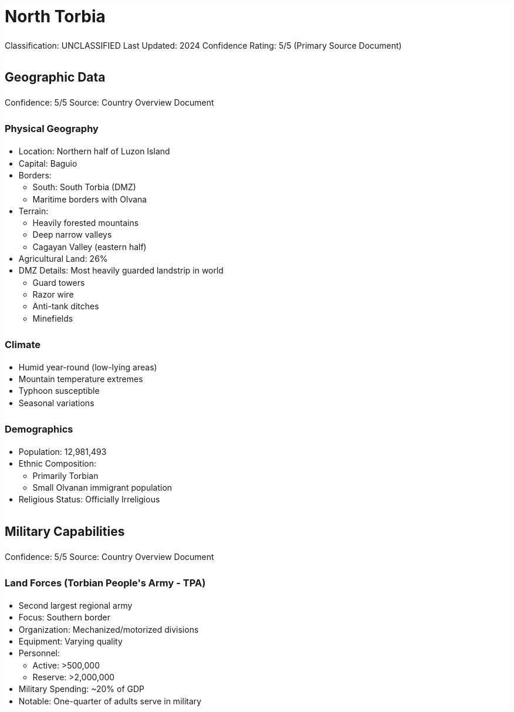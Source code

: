 # North Torbia

Classification: UNCLASSIFIED Last Updated: 2024 Confidence Rating: 5/5 (Primary
Source Document)

## Geographic Data

Confidence: 5/5 Source: Country Overview Document

### Physical Geography

- Location: Northern half of Luzon Island
- Capital: Baguio
- Borders:
  - South: South Torbia (DMZ)
  - Maritime borders with Olvana
- Terrain:
  - Heavily forested mountains
  - Deep narrow valleys
  - Cagayan Valley (eastern half)
- Agricultural Land: 26%
- DMZ Details: Most heavily guarded landstrip in world
  - Guard towers
  - Razor wire
  - Anti-tank ditches
  - Minefields

### Climate

- Humid year-round (low-lying areas)
- Mountain temperature extremes
- Typhoon susceptible
- Seasonal variations

### Demographics

- Population: 12,981,493
- Ethnic Composition:
  - Primarily Torbian
  - Small Olvanan immigrant population
- Religious Status: Officially Irreligious

## Military Capabilities

Confidence: 5/5 Source: Country Overview Document

### Land Forces (Torbian People's Army - TPA)

- Second largest regional army
- Focus: Southern border
- Organization: Mechanized/motorized divisions
- Equipment: Varying quality
- Personnel:
  - Active: >500,000
  - Reserve: >2,000,000
- Military Spending: ~20% of GDP
- Notable: One-quarter of adults serve in military
